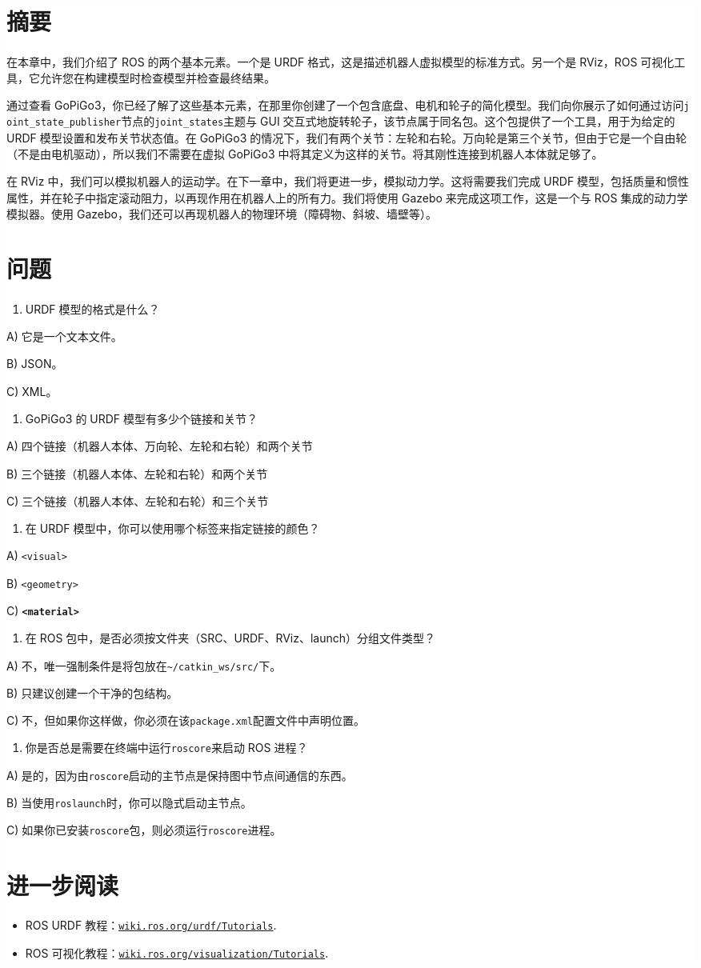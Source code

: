 # 摘要

在本章中，我们介绍了 ROS 的两个基本元素。一个是 URDF 格式，这是描述机器人虚拟模型的标准方式。另一个是 RViz，ROS 可视化工具，它允许您在构建模型时检查模型并检查最终结果。

通过查看 GoPiGo3，你已经了解了这些基本元素，在那里你创建了一个包含底盘、电机和轮子的简化模型。我们向你展示了如何通过访问`joint_state_publisher`节点的`joint_states`主题与 GUI 交互式地旋转轮子，该节点属于同名包。这个包提供了一个工具，用于为给定的 URDF 模型设置和发布关节状态值。在 GoPiGo3 的情况下，我们有两个关节：左轮和右轮。万向轮是第三个关节，但由于它是一个自由轮（不是由电机驱动），所以我们不需要在虚拟 GoPiGo3 中将其定义为这样的关节。将其刚性连接到机器人本体就足够了。

在 RViz 中，我们可以模拟机器人的运动学。在下一章中，我们将更进一步，模拟动力学。这将需要我们完成 URDF 模型，包括质量和惯性属性，并在轮子中指定滚动阻力，以再现作用在机器人上的所有力。我们将使用 Gazebo 来完成这项工作，这是一个与 ROS 集成的动力学模拟器。使用 Gazebo，我们还可以再现机器人的物理环境（障碍物、斜坡、墙壁等）。

# 问题

1.  URDF 模型的格式是什么？

A) 它是一个文本文件。

B) JSON。

C) XML。

1.  GoPiGo3 的 URDF 模型有多少个链接和关节？

A) 四个链接（机器人本体、万向轮、左轮和右轮）和两个关节

B) 三个链接（机器人本体、左轮和右轮）和两个关节

C) 三个链接（机器人本体、左轮和右轮）和三个关节

1.  在 URDF 模型中，你可以使用哪个标签来指定链接的颜色？

A) `<visual>`

B) `<geometry>`

C) **`<material>`**

1.  在 ROS 包中，是否必须按文件夹（SRC、URDF、RViz、launch）分组文件类型？

A) 不，唯一强制条件是将包放在`~/catkin_ws/src/`下。

B) 只建议创建一个干净的包结构。

C) 不，但如果你这样做，你必须在该`package.xml`配置文件中声明位置。

1.  你是否总是需要在终端中运行`roscore`来启动 ROS 进程？

A) 是的，因为由`roscore`启动的主节点是保持图中节点间通信的东西。

B) 当使用`roslaunch`时，你可以隐式启动主节点。

C) 如果你已安装`roscore`包，则必须运行`roscore`进程。

# 进一步阅读

+   ROS URDF 教程：[`wiki.ros.org/urdf/Tutorials`](http://wiki.ros.org/urdf/Tutorials).

+   ROS 可视化教程：[`wiki.ros.org/visualization/Tutorials`](http://wiki.ros.org/visualization/Tutorials).

